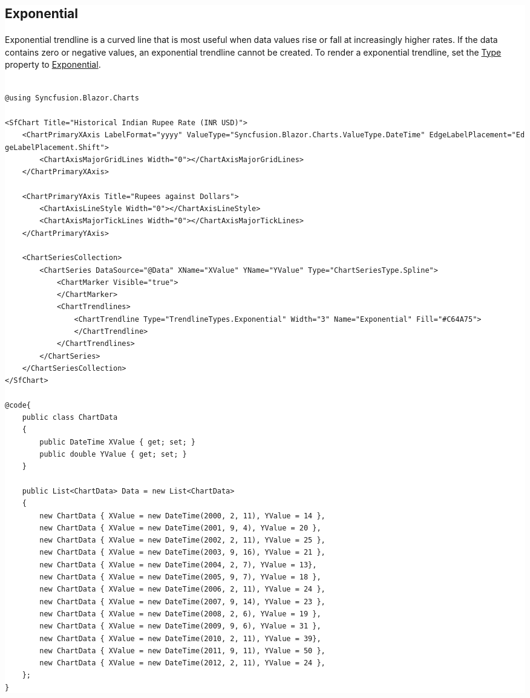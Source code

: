 ## Exponential

Exponential trendline is a curved line that is most useful when data values rise or fall at increasingly higher rates. If the data contains zero or negative values, an exponential trendline cannot be created. To render a exponential trendline, set the [Type](https://help.syncfusion.com/cr/blazor/Syncfusion.Blazor.Charts.ChartTrendline.html#Syncfusion_Blazor_Charts_ChartTrendline_Type) property to [Exponential](https://help.syncfusion.com/cr/blazor/Syncfusion.Blazor.Charts.TrendlineTypes.html#Syncfusion_Blazor_Charts_TrendlineTypes_Exponential).

```cshtml

@using Syncfusion.Blazor.Charts

<SfChart Title="Historical Indian Rupee Rate (INR USD)">
    <ChartPrimaryXAxis LabelFormat="yyyy" ValueType="Syncfusion.Blazor.Charts.ValueType.DateTime" EdgeLabelPlacement="EdgeLabelPlacement.Shift">
        <ChartAxisMajorGridLines Width="0"></ChartAxisMajorGridLines>
    </ChartPrimaryXAxis>

    <ChartPrimaryYAxis Title="Rupees against Dollars">
        <ChartAxisLineStyle Width="0"></ChartAxisLineStyle>
        <ChartAxisMajorTickLines Width="0"></ChartAxisMajorTickLines>
    </ChartPrimaryYAxis>

    <ChartSeriesCollection>
        <ChartSeries DataSource="@Data" XName="XValue" YName="YValue" Type="ChartSeriesType.Spline">
            <ChartMarker Visible="true">
            </ChartMarker>
            <ChartTrendlines>
                <ChartTrendline Type="TrendlineTypes.Exponential" Width="3" Name="Exponential" Fill="#C64A75">
                </ChartTrendline>
            </ChartTrendlines>
        </ChartSeries>
    </ChartSeriesCollection>
</SfChart>

@code{
    public class ChartData
    {
        public DateTime XValue { get; set; }
        public double YValue { get; set; }
    }

    public List<ChartData> Data = new List<ChartData>
	{
        new ChartData { XValue = new DateTime(2000, 2, 11), YValue = 14 },
        new ChartData { XValue = new DateTime(2001, 9, 4), YValue = 20 },
        new ChartData { XValue = new DateTime(2002, 2, 11), YValue = 25 },
        new ChartData { XValue = new DateTime(2003, 9, 16), YValue = 21 },
        new ChartData { XValue = new DateTime(2004, 2, 7), YValue = 13},
        new ChartData { XValue = new DateTime(2005, 9, 7), YValue = 18 },
        new ChartData { XValue = new DateTime(2006, 2, 11), YValue = 24 },
        new ChartData { XValue = new DateTime(2007, 9, 14), YValue = 23 },
        new ChartData { XValue = new DateTime(2008, 2, 6), YValue = 19 },
        new ChartData { XValue = new DateTime(2009, 9, 6), YValue = 31 },
        new ChartData { XValue = new DateTime(2010, 2, 11), YValue = 39},
        new ChartData { XValue = new DateTime(2011, 9, 11), YValue = 50 },
        new ChartData { XValue = new DateTime(2012, 2, 11), YValue = 24 },
    };
}

```